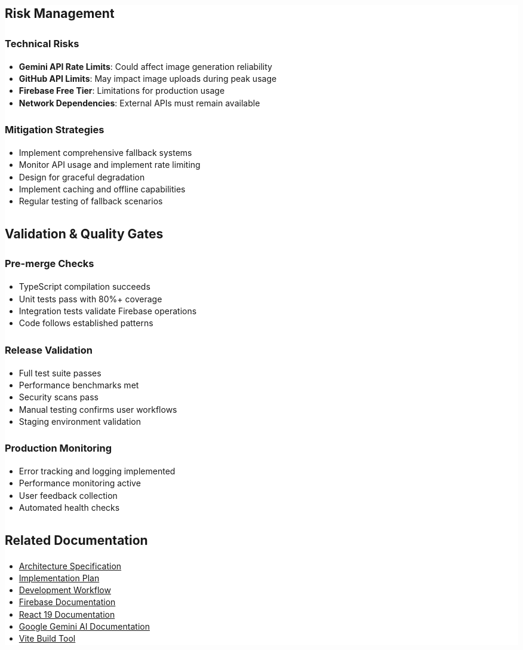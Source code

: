 ## Risk Management

### Technical Risks
- **Gemini API Rate Limits**: Could affect image generation reliability
- **GitHub API Limits**: May impact image uploads during peak usage
- **Firebase Free Tier**: Limitations for production usage
- **Network Dependencies**: External APIs must remain available

### Mitigation Strategies
- Implement comprehensive fallback systems
- Monitor API usage and implement rate limiting
- Design for graceful degradation
- Implement caching and offline capabilities
- Regular testing of fallback scenarios

## Validation & Quality Gates

### Pre-merge Checks
- TypeScript compilation succeeds
- Unit tests pass with 80%+ coverage
- Integration tests validate Firebase operations
- Code follows established patterns

### Release Validation
- Full test suite passes
- Performance benchmarks met
- Security scans pass
- Manual testing confirms user workflows
- Staging environment validation

### Production Monitoring
- Error tracking and logging implemented
- Performance monitoring active
- User feedback collection
- Automated health checks

## Related Documentation

- [Architecture Specification](./spec/architecture-a-thoughtful-moment.md)
- [Implementation Plan](./plan/feature-couples-journaling-1.md)
- [Development Workflow](./spec/process-development-workflow.md)
- [Firebase Documentation](https://firebase.google.com/docs)
- [React 19 Documentation](https://react.dev)
- [Google Gemini AI Documentation](https://ai.google.dev/docs)
- [Vite Build Tool](https://vitejs.dev)
